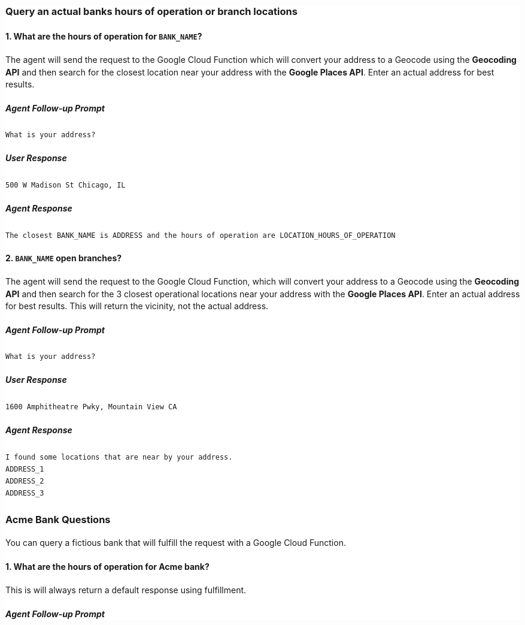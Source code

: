 ### Query an actual banks hours of operation or branch locations
#### 1. What are the hours of operation for `BANK_NAME`?

The agent will send the request to the Google Cloud Function which will convert your address to a Geocode using the **Geocoding API** and then search for the closest
location near your address with the **Google Places API**.  Enter an actual address for best results.  

##### Agent Follow-up Prompt

`What is your address?`

##### User Response

`500 W Madison St Chicago, IL`

##### Agent Response

`The closest BANK_NAME is ADDRESS and the hours of operation are LOCATION_HOURS_OF_OPERATION`

#### 2. `BANK_NAME` open branches?

The agent will send the request to the Google Cloud Function, which will convert your address to a Geocode using the **Geocoding API** and then search for the 3 closest
operational locations near your address with the **Google Places API**.  Enter an actual address for best results.  This will return the 
vicinity, not the actual address.  

##### Agent Follow-up Prompt

`What is your address?`

##### User Response

`1600 Amphitheatre Pwky, Mountain View CA`

##### Agent Response

```
I found some locations that are near by your address.
ADDRESS_1
ADDRESS_2
ADDRESS_3
```


### Acme Bank Questions
You can query a fictious bank that will fulfill the request with a Google Cloud Function.

#### 1. What are the hours of operation for Acme bank?

This is will always return a default response using fulfillment.  

##### Agent Follow-up Prompt
